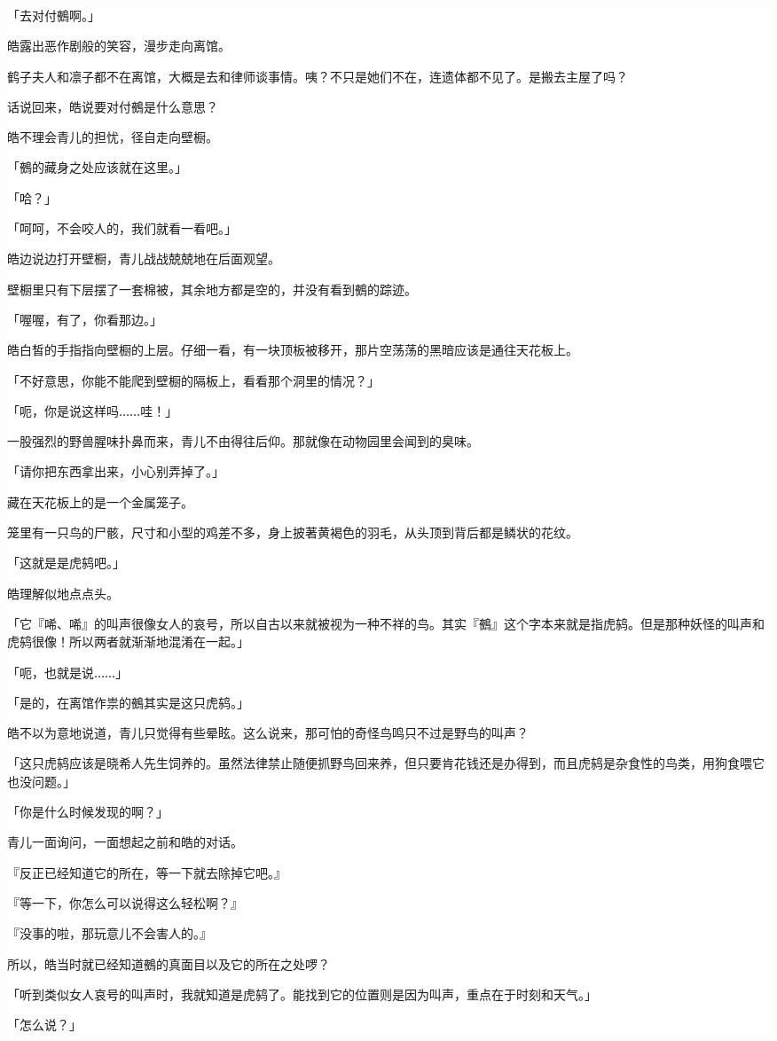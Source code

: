 「去对付鵺啊。」

皓露出恶作剧般的笑容，漫步走向离馆。

鹤子夫人和凛子都不在离馆，大概是去和律师谈事情。咦？不只是她们不在，连遗体都不见了。是搬去主屋了吗？

话说回来，皓说要对付鵺是什么意思？

皓不理会青儿的担忧，径自走向壁橱。

「鵺的藏身之处应该就在这里。」

「哈？」

「呵呵，不会咬人的，我们就看一看吧。」

皓边说边打开壁橱，青儿战战兢兢地在后面观望。

壁橱里只有下层摆了一套棉被，其余地方都是空的，并没有看到鵺的踪迹。

「喔喔，有了，你看那边。」

皓白皙的手指指向壁橱的上层。仔细一看，有一块顶板被移开，那片空荡荡的黑暗应该是通往天花板上。

「不好意思，你能不能爬到壁橱的隔板上，看看那个洞里的情况？」

「呃，你是说这样吗……哇！」

一股强烈的野兽腥味扑鼻而来，青儿不由得往后仰。那就像在动物园里会闻到的臭味。

「请你把东西拿出来，小心别弄掉了。」

藏在天花板上的是一个金属笼子。

笼里有一只鸟的尸骸，尺寸和小型的鸡差不多，身上披著黄褐色的羽毛，从头顶到背后都是鳞状的花纹。

「这就是是虎鸫吧。」

皓理解似地点点头。

「它『唏、唏』的叫声很像女人的哀号，所以自古以来就被视为一种不祥的鸟。其实『鵺』这个字本来就是指虎鸫。但是那种妖怪的叫声和虎鸫很像！所以两者就渐渐地混淆在一起。」

「呃，也就是说……」

「是的，在离馆作祟的鵺其实是这只虎鸫。」

皓不以为意地说道，青儿只觉得有些晕眩。这么说来，那可怕的奇怪鸟鸣只不过是野鸟的叫声？

「这只虎鸫应该是晓希人先生饲养的。虽然法律禁止随便抓野鸟回来养，但只要肯花钱还是办得到，而且虎鸫是杂食性的鸟类，用狗食喂它也没问题。」

「你是什么时候发现的啊？」

青儿一面询问，一面想起之前和皓的对话。

『反正已经知道它的所在，等一下就去除掉它吧。』

『等一下，你怎么可以说得这么轻松啊？』

『没事的啦，那玩意儿不会害人的。』

所以，皓当时就已经知道鵺的真面目以及它的所在之处啰？

「听到类似女人哀号的叫声时，我就知道是虎鸫了。能找到它的位置则是因为叫声，重点在于时刻和天气。」

「怎么说？」
